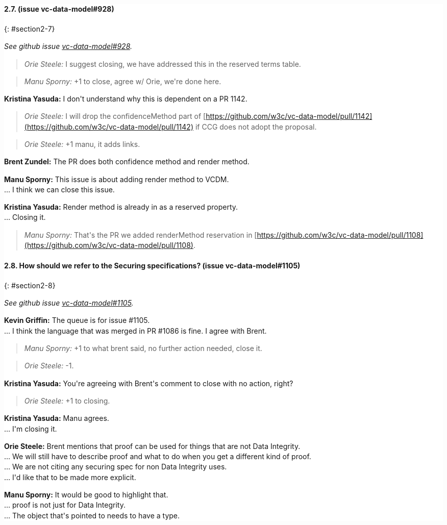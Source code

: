 #### 2.7.  (issue vc-data-model#928)
{: #section2-7}

_See github issue [vc-data-model#928](https://github.com/w3c/vc-data-model/issues/928)._





> *Orie Steele:* I suggest closing, we have addressed this in the reserved terms table.

> *Manu Sporny:* +1 to close, agree w/ Orie, we're done here.

**Kristina Yasuda:** I don't understand why this is dependent on a PR 1142.  

> *Orie Steele:* I will drop the confidenceMethod part of [https://github.com/w3c/vc-data-model/pull/1142](https://github.com/w3c/vc-data-model/pull/1142) if CCG does not adopt the proposal.

> *Orie Steele:* +1 manu, it adds links.

**Brent Zundel:** The PR does both confidence method and render method.  

**Manu Sporny:** This issue is about adding render method to VCDM.  
… I think we can close this issue.  

**Kristina Yasuda:** Render method is already in as a reserved property.  
… Closing it.  

> *Manu Sporny:* That's the PR we added renderMethod reservation in [https://github.com/w3c/vc-data-model/pull/1108](https://github.com/w3c/vc-data-model/pull/1108).

#### 2.8. How should we refer to the Securing specifications? (issue vc-data-model#1105)
{: #section2-8}

_See github issue [vc-data-model#1105](https://github.com/w3c/vc-data-model/issues/1105)._





**Kevin Griffin:** The queue is for issue #1105.  
… I think the language that was merged in PR #1086 is fine. I agree with Brent.  

> *Manu Sporny:* +1 to what brent said, no further action needed, close it.

> *Orie Steele:* -1.

**Kristina Yasuda:** You're agreeing with Brent's comment to close with no action, right?  

> *Orie Steele:* +1 to closing.

**Kristina Yasuda:** Manu agrees.  
… I'm closing it.  

**Orie Steele:** Brent mentions that proof can be used for things that are not Data Integrity.  
… We will still have to describe proof and what to do when you get a different kind of proof.  
… We are not citing any securing spec for non Data Integrity uses.  
… I'd like that to be made more explicit.  

**Manu Sporny:** It would be good to highlight that.  
… proof is not just for Data Integrity.  
… The object that's pointed to needs to have a type.  
